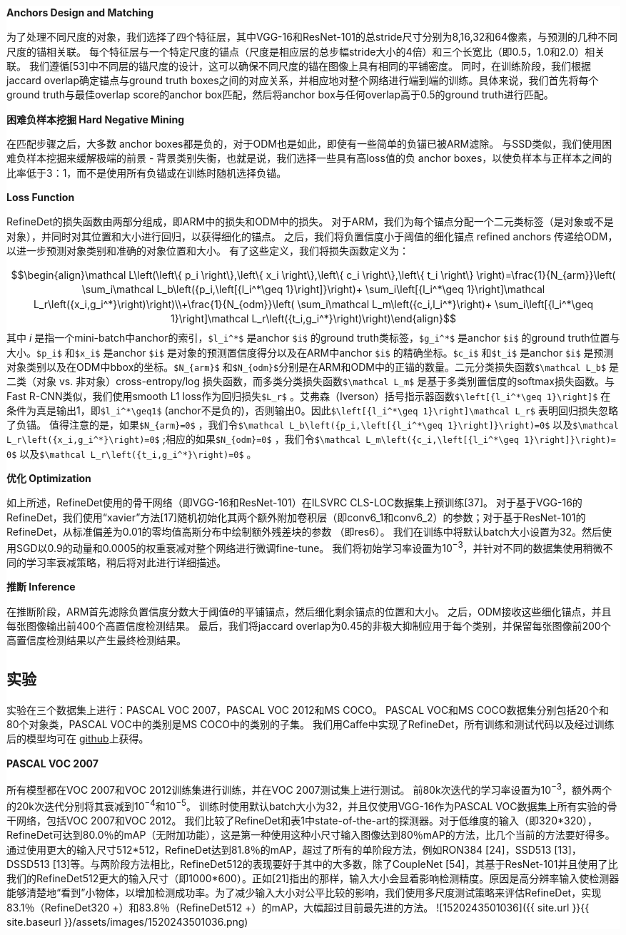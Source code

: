 **Anchors Design and Matching**

为了处理不同尺度的对象，我们选择了四个特征层，其中VGG-16和ResNet-101的总stride尺寸分别为8,16,32和64像素，与预测的几种不同尺度的锚相关联。 每个特征层与一个特定尺度的锚点（尺度是相应层的总步幅stride大小的4倍）和三个长宽比（即0.5，1.0和2.0）相关联。 我们遵循[53]中不同层的锚尺度的设计，这可以确保不同尺度的锚在图像上具有相同的平铺密度。 同时，在训练阶段，我们根据jaccard overlap确定锚点与ground truth boxes之间的对应关系，并相应地对整个网络进行端到端的训练。具体来说，我们首先将每个ground truth与最佳overlap score的anchor box匹配，然后将anchor box与任何overlap高于0.5的ground truth进行匹配。

**困难负样本挖掘 Hard Negative Mining**

在匹配步骤之后，大多数 anchor boxes都是负的，对于ODM也是如此，即使有一些简单的负锚已被ARM滤除。 与SSD类似，我们使用困难负样本挖掘来缓解极端的前景 - 背景类别失衡，也就是说，我们选择一些具有高loss值的负 anchor boxes，以使负样本与正样本之间的比率低于3：1，而不是使用所有负锚或在训练时随机选择负锚。

**Loss Function**

RefineDet的损失函数由两部分组成，即ARM中的损失和ODM中的损失。 对于ARM，我们为每个锚点分配一个二元类标签（是对象或不是对象），并同时对其位置和大小进行回归，以获得细化的锚点。 之后，我们将负置信度小于阈值的细化锚点 refined anchors 传递给ODM，以进一步预测对象类别和准确的对象位置和大小。 有了这些定义，我们将损失函数定义为：

$$\begin{align}\mathcal L\left(\left\{ p_i \right\},\left\{ x_i \right\},\left\{ c_i \right\},\left\{ t_i \right\} \right)=\frac{1}{N_{arm}}\left( \sum_i\mathcal L_b\left({p_i,\left[{l_i^*\geq 1}\right]}\right)+ \sum_i\left[{l_i^*\geq 1}\right]\mathcal L_r\left({x_i,g_i^*}\right)\right)\\+\frac{1}{N_{odm}}\left( \sum_i\mathcal L_m\left({c_i,l_i^*}\right)+ \sum_i\left[{l_i^*\geq 1}\right]\mathcal L_r\left({t_i,g_i^*}\right)\right)\end{align}$$
其中 $i$ 是指一个mini-batch中anchor的索引，`$l_i^*$` 是anchor `$i$` 的ground truth类标签，`$g_i^*$` 是anchor `$i$` 的ground truth位置与大小。`$p_i$` 和`$x_i$` 是anchor `$i$` 是对象的预测置信度得分以及在ARM中anchor `$i$` 的精确坐标。`$c_i$` 和`$t_i$` 是anchor `$i$` 是预测对象类别以及在ODM中bbox的坐标。`$N_{arm}$` 和`$N_{odm}$`分别是在ARM和ODM中的正锚的数量。二元分类损失函数`$\mathcal L_b$` 是二类（对象 vs. 非对象）cross-entropy/log 损失函数，而多类分类损失函数`$\mathcal L_m$` 是基于多类别置信度的softmax损失函数。与Fast R-CNN类似，我们使用smooth L1 loss作为回归损失`$L_r$` 。艾弗森（Iverson）括号指示器函数`$\left[{l_i^*\geq 1}\right]$` 在条件为真是输出1，即`$l_i^*\geq1$` (anchor不是负的)，否则输出0。因此`$\left[{l_i^*\geq 1}\right]\mathcal L_r$` 表明回归损失忽略了负锚。 值得注意的是，如果`$N_{arm}=0$` ，我们令`$\mathcal L_b\left({p_i,\left[{l_i^*\geq 1}\right]}\right)=0$` 以及`$\mathcal L_r\left({x_i,g_i^*}\right)=0$` ;相应的如果`$N_{odm}=0$` ，我们令`$\mathcal L_m\left({c_i,\left[{l_i^*\geq 1}\right]}\right)=0$` 以及`$\mathcal L_r\left({t_i,g_i^*}\right)=0$` 。

**优化 Optimization**

如上所述，RefineDet使用的骨干网络（即VGG-16和ResNet-101）在ILSVRC CLS-LOC数据集上预训练[37]。 对于基于VGG-16的RefineDet，我们使用“xavier”方法[17]随机初始化其两个额外附加卷积层（即conv6_1和conv6_2）的参数；对于基于ResNet-101的RefineDet，从标准偏差为0.01的零均值高斯分布中绘制额外残差块的参数 （即res6）。 我们在训练中将默认batch大小设置为32。然后使用SGD以0.9的动量和0.0005的权重衰减对整个网络进行微调fine-tune。 我们将初始学习率设置为$10^{-3}$，并针对不同的数据集使用稍微不同的学习率衰减策略，稍后将对此进行详细描述。

**推断 Inference**

在推断阶段，ARM首先滤除负置信度分数大于阈值$\theta$的平铺锚点，然后细化剩余锚点的位置和大小。 之后，ODM接收这些细化锚点，并且每张图像输出前400个高置信度检测结果。 最后，我们将jaccard overlap为0.45的非极大抑制应用于每个类别，并保留每张图像前200个高置信度检测结果以产生最终检测结果。

## 实验

实验在三个数据集上进行：PASCAL VOC 2007，PASCAL VOC 2012和MS COCO。 PASCAL VOC和MS COCO数据集分别包括20个和80个对象类，PASCAL VOC中的类别是MS COCO中的类别的子集。 我们用Caffe中实现了RefineDet，所有训练和测试代码以及经过训练后的模型均可在 [github](https://github.com/sfzhang15/RefineDet)上获得。

**PASCAL VOC 2007**

所有模型都在VOC 2007和VOC 2012训练集进行训练，并在VOC 2007测试集上进行测试。 前80k次迭代的学习率设置为$10^{-3}$，额外两个的20k次迭代分别将其衰减到$10^{-4}$和$10^{-5}$。 训练时使用默认batch大小为32，并且仅使用VGG-16作为PASCAL VOC数据集上所有实验的骨干网络，包括VOC 2007和VOC 2012。
我们比较了RefineDet和表1中state-of-the-art的探测器。对于低维度的输入（即320\*320），RefineDet可达到80.0％的mAP（无附加功能），这是第一种使用这种小尺寸输入图像达到80％mAP的方法，比几个当前的方法要好得多。通过使用更大的输入尺寸512$*$512，RefineDet达到81.8％的mAP，超过了所有的单阶段方法，例如RON384 [24]，SSD513 [13]，DSSD513 [13]等。与两阶段方法相比，RefineDet512的表现要好于其中的大多数，除了CoupleNet [54]，其基于ResNet-101并且使用了比我们的RefineDet512更大的输入尺寸（即1000*600）。正如[21]指出的那样，输入大小会显着影响检测精度。原因是高分辨率输入使检测器能够清楚地“看到”小物体，以增加检测成功率。为了减少输入大小对公平比较的影响，我们使用多尺度测试策略来评估RefineDet，实现83.1％（RefineDet320 +）和83.8％（RefineDet512 +）的mAP，大幅超过目前最先进的方法。
![1520243501036]({{ site.url }}{{ site.baseurl }}/assets/images/1520243501036.png)
